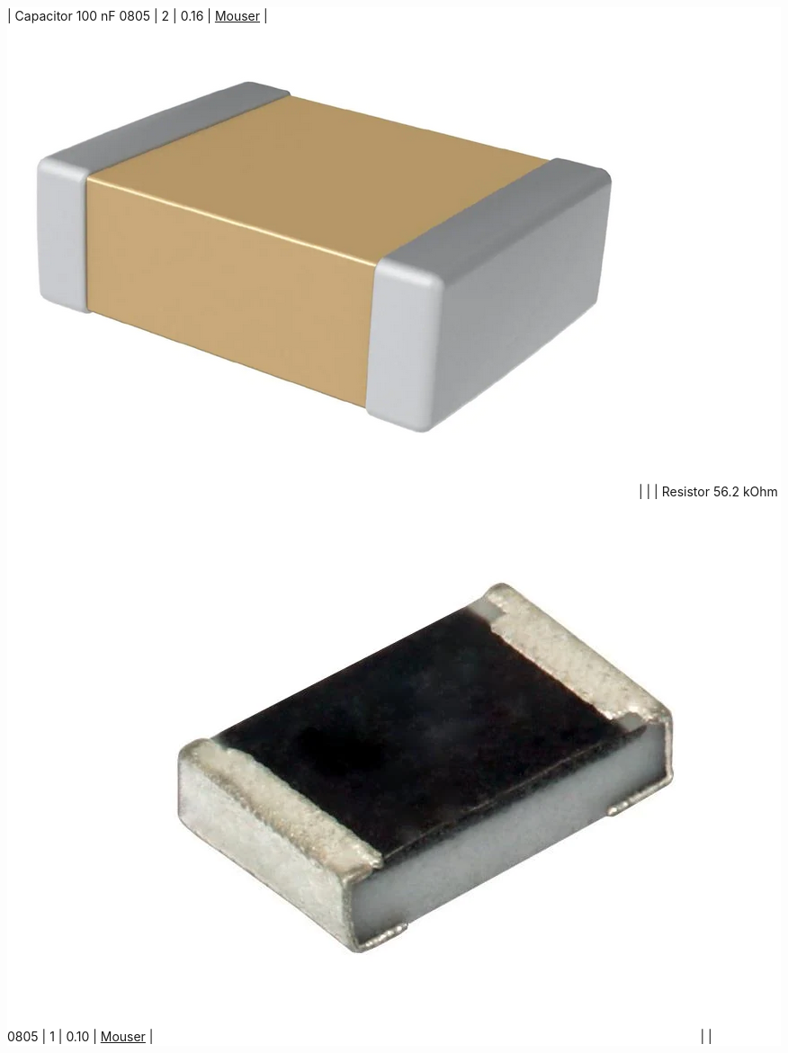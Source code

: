 | Capacitor 100 nF 0805        | 2   | 0.16       | [Mouser](https://www.Mouser.com/ProductDetail/Kyocera-AVX/08055C104KAT2A?qs=2ujN4bDBNE9mJvapP%252BjopA%3D%3D)                    | ![Capacitor 100 nF](images/cap.png)                    |     |
| Resistor 56.2 kOhm 0805      | 1   | 0.10       | [Mouser](https://www.mouser.com/ProductDetail/YAGEO/RC0805FR-0756K2L?qs=sGAEpiMZZMtlubZbdhIBIDa%2FhYjOd3Y%252BVOG828%2F3Oq8%3D)  | ![Resistor 56.2 kOhm](images/resistor.png)             |     |